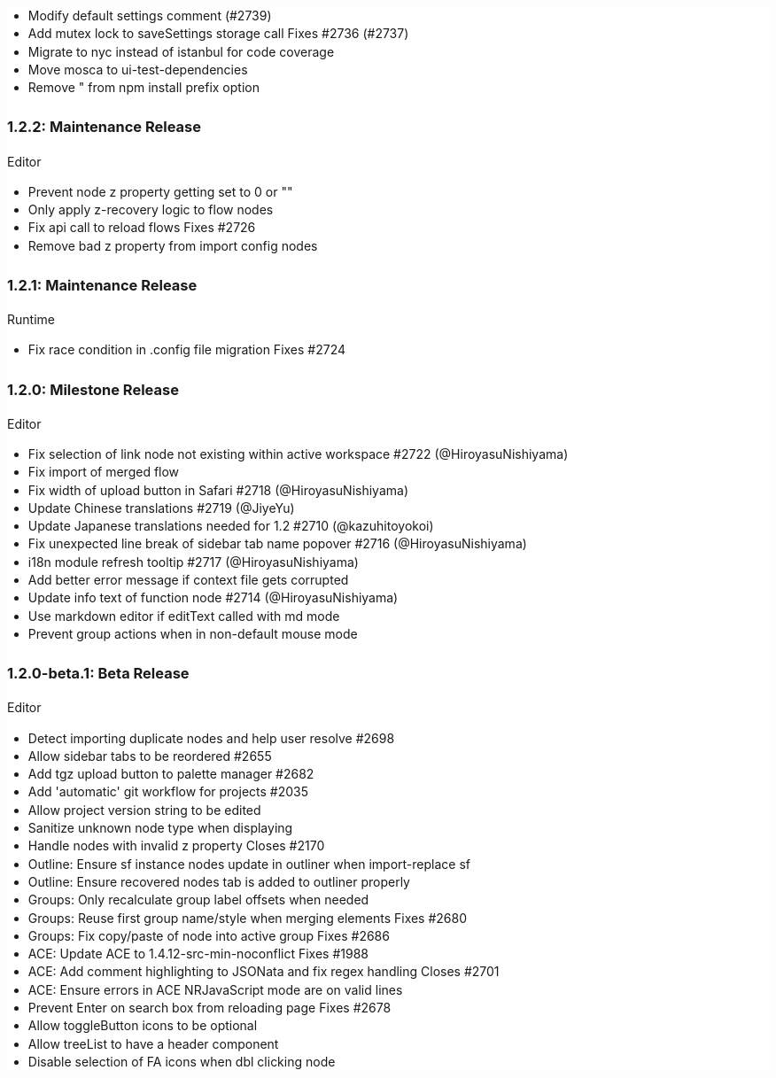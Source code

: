  - Modify default settings comment (#2739)
 - Add mutex lock to saveSettings storage call Fixes #2736 (#2737)
 - Migrate to nyc instead of istanbul for code coverage
 - Move mosca to ui-test-dependencies
 - Remove " from npm install prefix option

### 1.2.2: Maintenance Release

Editor

 - Prevent node z property getting set to 0 or ""
 - Only apply z-recovery logic to flow nodes
 - Fix api call to reload flows Fixes #2726
 - Remove bad z property from import config nodes

### 1.2.1: Maintenance Release

Runtime

 - Fix race condition in .config file migration Fixes #2724


### 1.2.0: Milestone Release

Editor

 - Fix selection of link node not existing within active workspace #2722 (@HiroyasuNishiyama)
 - Fix import of merged flow
 - Fix width of upload button in Safari #2718 (@HiroyasuNishiyama)
 - Update Chinese translations #2719 (@JiyeYu)
 - Update Japanese translations needed for 1.2 #2710 (@kazuhitoyokoi)
 - Fix unexpected line break of sidebar tab name popover #2716 (@HiroyasuNishiyama)
 - i18n module refresh tooltip #2717 (@HiroyasuNishiyama)
 - Add better error message if context file gets corrupted
 - Update info text of function node #2714 (@HiroyasuNishiyama)
 - Use markdown editor if editText called with md mode
 - Prevent group actions when in non-default mouse mode

### 1.2.0-beta.1: Beta Release

Editor

 - Detect importing duplicate nodes and help user resolve #2698
 - Allow sidebar tabs to be reordered #2655
 - Add tgz upload button to palette manager #2682
 - Add 'automatic' git workflow for projects #2035
 - Allow project version string to be edited
 - Sanitize unknown node type when displaying
 - Handle nodes with invalid z property Closes #2170
 - Outline: Ensure sf instance nodes update in outliner when import-replace sf
 - Outline: Ensure recovered nodes tab is added to outliner properly
 - Groups: Only recalculate group label offsets when needed
 - Groups: Reuse first group name/style when merging elements Fixes #2680
 - Groups: Fix copy/paste of node into active group Fixes #2686
 - ACE: Update ACE to 1.4.12-src-min-noconflict Fixes #1988
 - ACE: Add comment highlighting to JSONata and fix regex handling Closes #2701
 - ACE: Ensure errors in ACE NRJavaScript mode are on valid lines
 - Prevent Enter on search box from reloading page Fixes #2678
 - Allow toggleButton icons to be optional
 - Allow treeList to have a header component
 - Disable selection of FA icons when dbl clicking node

